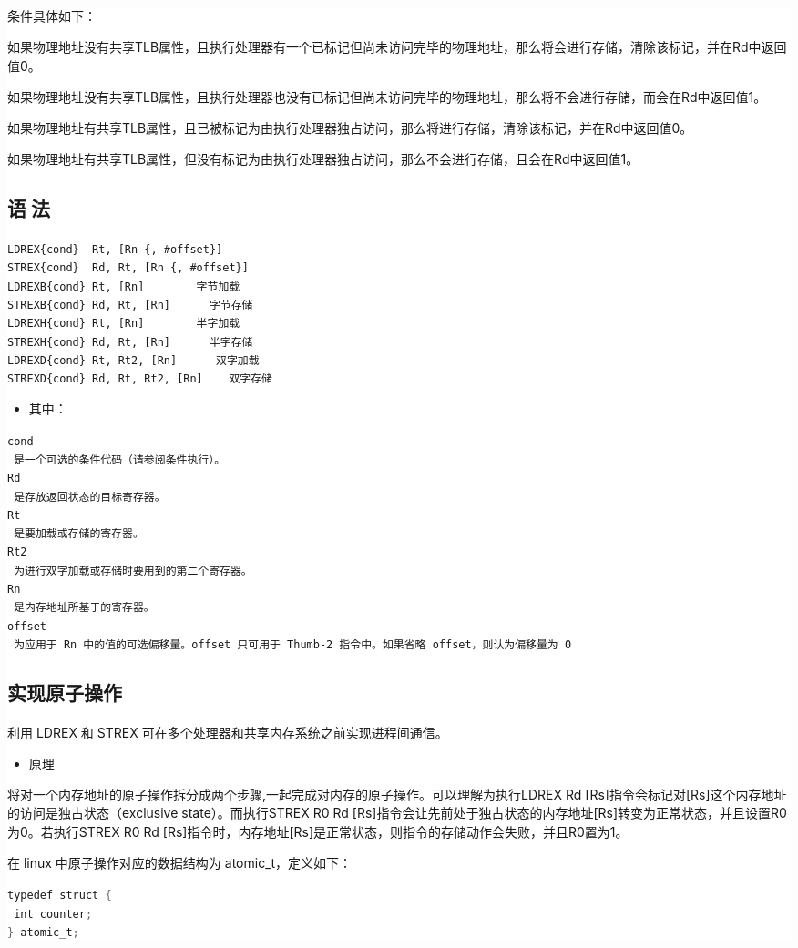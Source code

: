条件具体如下：

如果物理地址没有共享TLB属性，且执行处理器有一个已标记但尚未访问完毕的物理地址，那么将会进行存储，清除该标记，并在Rd中返回值0。

如果物理地址没有共享TLB属性，且执行处理器也没有已标记但尚未访问完毕的物理地址，那么将不会进行存储，而会在Rd中返回值1。

如果物理地址有共享TLB属性，且已被标记为由执行处理器独占访问，那么将进行存储，清除该标记，并在Rd中返回值0。

如果物理地址有共享TLB属性，但没有标记为由执行处理器独占访问，那么不会进行存储，且会在Rd中返回值1。

## 语 法

```
LDREX{cond}  Rt, [Rn {, #offset}]  
STREX{cond}  Rd, Rt, [Rn {, #offset}]  
LDREXB{cond} Rt, [Rn]        字节加载  
STREXB{cond} Rd, Rt, [Rn]      字节存储  
LDREXH{cond} Rt, [Rn]        半字加载  
STREXH{cond} Rd, Rt, [Rn]      半字存储  
LDREXD{cond} Rt, Rt2, [Rn]      双字加载  
STREXD{cond} Rd, Rt, Rt2, [Rn]    双字存储
```

- 其中：
```
cond  
 是一个可选的条件代码（请参阅条件执行）。  
Rd  
 是存放返回状态的目标寄存器。  
Rt  
 是要加载或存储的寄存器。  
Rt2  
 为进行双字加载或存储时要用到的第二个寄存器。  
Rn  
 是内存地址所基于的寄存器。  
offset  
 为应用于 Rn 中的值的可选偏移量。offset 只可用于 Thumb-2 指令中。如果省略 offset，则认为偏移量为 0
```

## 实现原子操作

利用 LDREX 和 STREX 可在多个处理器和共享内存系统之前实现进程间通信。

- 原理

将对一个内存地址的原子操作拆分成两个步骤,一起完成对内存的原子操作。可以理解为执行LDREX Rd [Rs]指令会标记对[Rs]这个内存地址的访问是独占状态（exclusive state）。而执行STREX R0 Rd [Rs]指令会让先前处于独占状态的内存地址[Rs]转变为正常状态，并且设置R0为0。若执行STREX R0 Rd [Rs]指令时，内存地址[Rs]是正常状态，则指令的存储动作会失败，并且R0置为1。

在 linux 中原子操作对应的数据结构为 atomic_t，定义如下：
```c
typedef struct {  
 int counter;  
} atomic_t;
```
